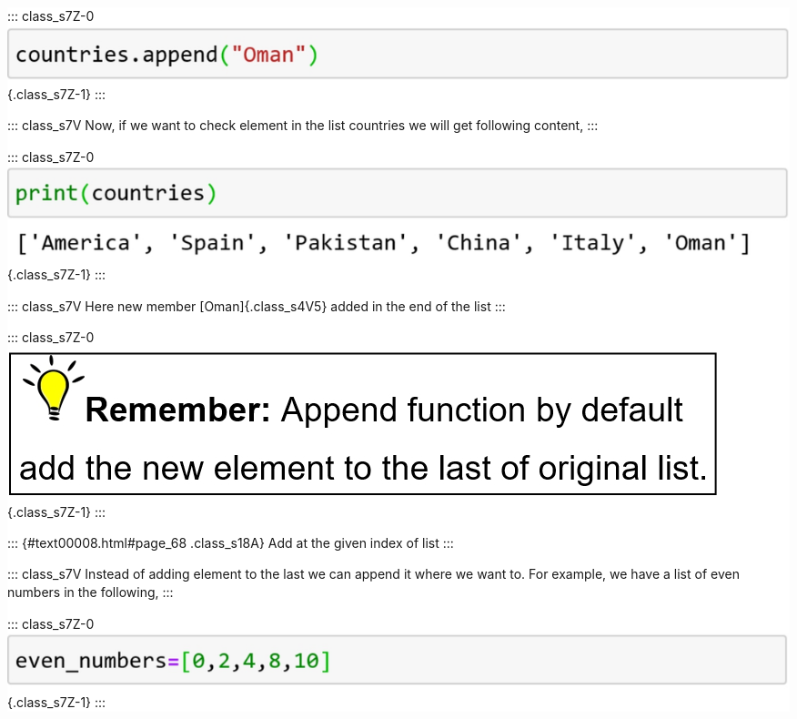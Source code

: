 ::: class_s7Z-0
![](./Image00144.jpg){.class_s7Z-1}
:::

::: class_s7V
Now, if we want to check element in the list countries we will get
following content,
:::

::: class_s7Z-0
![](./Image00145.jpg){.class_s7Z-1}
:::

::: class_s7V
Here new member [Oman]{.class_s4V5} added in the end of the list
:::

::: class_s7Z-0
![](./Image00146.jpg){.class_s7Z-1}
:::

::: {#text00008.html#page_68 .class_s18A}
Add at the given index of list
:::

::: class_s7V
Instead of adding element to the last we can append it where we want to.
For example, we have a list of even numbers in the following,
:::

::: class_s7Z-0
![](./Image00147.jpg){.class_s7Z-1}
:::
